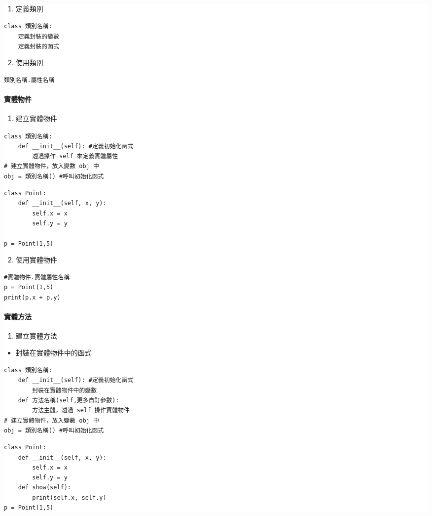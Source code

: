 1. 定義類別
```python=
class 類別名稱:
    定義封裝的變數
    定義封裝的函式
```

2. 使用類別

```python=
類別名稱.屬性名稱
```

#### 實體物件

1. 建立實體物件

```python=
class 類別名稱:
    def __init__(self): #定義初始化函式
        透過操作 self 來定義實體屬性
# 建立實體物件，放入變數 obj 中
obj = 類別名稱() #呼叫初始化函式
```

```python=
class Point:
    def __init__(self, x, y):
        self.x = x
        self.y = y

p = Point(1,5)
```

2. 使用實體物件

```python=
#實體物件.實體屬性名稱
p = Point(1,5)
print(p.x + p.y)
```

#### 實體方法

1. 建立實體方法

* 封裝在實體物件中的函式

```python=
class 類別名稱:
    def __init__(self): #定義初始化函式
        封裝在實體物件中的變數
    def 方法名稱(self,更多自訂參數):
        方法主體，透過 self 操作實體物件
# 建立實體物件，放入變數 obj 中
obj = 類別名稱() #呼叫初始化函式
```

```python=
class Point:
    def __init__(self, x, y):
        self.x = x
        self.y = y
    def show(self):
        print(self.x, self.y)
p = Point(1,5)
```

